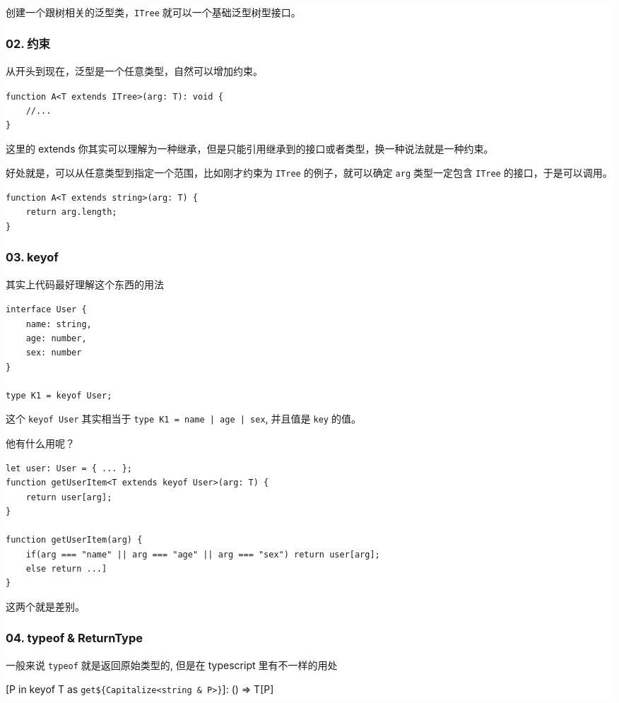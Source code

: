 创建一个跟树相关的泛型类，`ITree` 就可以一个基础泛型树型接口。

### 02. 约束

从开头到现在，泛型是一个任意类型，自然可以增加约束。

```
function A<T extends ITree>(arg: T): void {
    //...
}
```

这里的 extends 你其实可以理解为一种继承，但是只能引用继承到的接口或者类型，换一种说法就是一种约束。

好处就是，可以从任意类型到指定一个范围，比如刚才约束为 `ITree` 的例子，就可以确定 `arg` 类型一定包含 `ITree` 的接口，于是可以调用。

```
function A<T extends string>(arg: T) {
    return arg.length;
}
```

### 03. keyof

其实上代码最好理解这个东西的用法

```
interface User {
    name: string,
    age: number,
    sex: number
}

type K1 = keyof User;
```
这个 `keyof User` 其实相当于 `type K1 = name | age | sex`, 并且值是 `key` 的值。

他有什么用呢？

```
let user: User = { ... };
function getUserItem<T extends keyof User>(arg: T) {
    return user[arg];
}

function getUserItem(arg) {
    if(arg === "name" || arg === "age" || arg === "sex") return user[arg];
    else return ...]
}
```

这两个就是差别。


### 04. typeof & ReturnType

一般来说 `typeof` 就是返回原始类型的, 但是在 typescript 里有不一样的用处


  [Property in keyof Type]: boolean;
  [P in keyof T as `get${Capitalize<string & P>}`]: () => T[P]